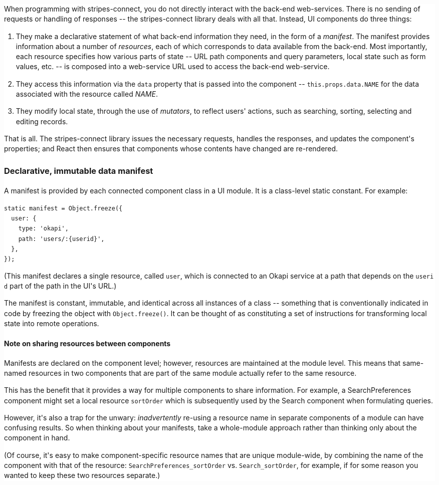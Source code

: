 When programming with stripes-connect, you do not directly interact with the back-end web-services. There is no sending of requests or handling of responses -- the stripes-connect library deals with all that. Instead, UI components do three things:

1. They make a declarative statement of what back-end information they need, in the form of a _manifest_. The manifest provides information about a number of _resources_, each of which corresponds to data available from the back-end. Most importantly, each resource specifies how various parts of state -- URL path components and query parameters, local state such as form values, etc. -- is composed into a web-service URL used to access the back-end web-service.

3. They access this information via the `data` property that is passed into the component -- `this.props.data.NAME` for the data associated with the resource called _NAME_.

3. They modify local state, through the use of _mutators_, to reflect users' actions, such as searching, sorting, selecting and editing records.

That is all. The stripes-connect library issues the necessary requests, handles the responses, and updates the component's properties; and React then ensures that components whose contents have changed are re-rendered.



### Declarative, immutable data manifest

A manifest is provided by each connected component class in a UI module. It is a class-level static constant. For example:

	static manifest = Object.freeze({
	  user: {
	    type: 'okapi',
	    path: 'users/:{userid}',
	  },
	});

(This manifest declares a single resource, called `user`, which is connected to an Okapi service at a path that depends on the `userid` part of the path in the UI's URL.)

The manifest is constant, immutable, and identical across all instances of a class -- something that is conventionally indicated in code by freezing the object with `Object.freeze()`. It can be thought of as constituting a set of instructions for transforming local state into remote operations.


#### Note on sharing resources between components

Manifests are declared on the component level; however, resources are maintained at the module level. This means that same-named resources in two components that are part of the same module actually refer to the same resource.

This has the benefit that it provides a way for multiple components to share information. For example, a SearchPreferences component might set a local resource `sortOrder` which is subsequently used by the Search component when formulating queries.

However, it's also a trap for the unwary: _inadvertently_ re-using a resource name in separate components of a module can have confusing results. So when thinking about your manifests, take a whole-module approach rather than thinking only about the component in hand.

(Of course, it's easy to make component-specific resource names that are unique module-wide, by combining the name of the component with that of the resource: `SearchPreferences_sortOrder` vs. `Search_sortOrder`, for example, if for some reason you wanted to keep these two resources separate.)
